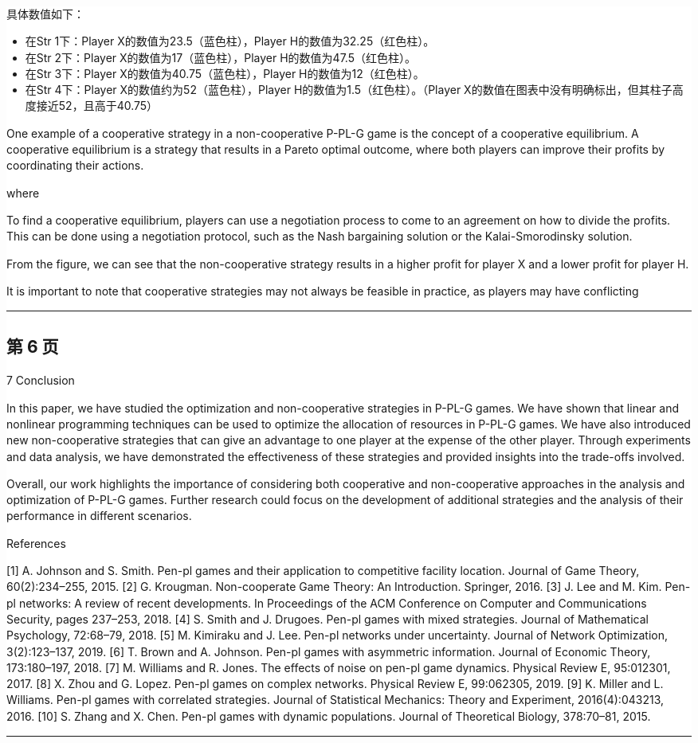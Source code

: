 具体数值如下：
- 在Str 1下：Player X的数值为23.5（蓝色柱），Player H的数值为32.25（红色柱）。
- 在Str 2下：Player X的数值为17（蓝色柱），Player H的数值为47.5（红色柱）。
- 在Str 3下：Player X的数值为40.75（蓝色柱），Player H的数值为12（红色柱）。
- 在Str 4下：Player X的数值约为52（蓝色柱），Player H的数值为1.5（红色柱）。（Player X的数值在图表中没有明确标出，但其柱子高度接近52，且高于40.75）

One example of a cooperative strategy in a non-cooperative P-PL-G game is the concept of a cooperative equilibrium. A cooperative equilibrium is a strategy that results in a Pareto optimal outcome, where both players can improve their profits by coordinating their actions.

where

To find a cooperative equilibrium, players can use a negotiation process to come to an agreement on how to divide the profits. This can be done using a negotiation protocol, such as the Nash bargaining solution or the Kalai-Smorodinsky solution.

From the figure, we can see that the non-cooperative strategy results in a higher profit for player X and a lower profit for player H.

It is important to note that cooperative strategies may not always be feasible in practice, as players may have conflicting

---

## 第 6 页

7 Conclusion

In this paper, we have studied the optimization and non-cooperative strategies in P-PL-G games. We have shown that linear and nonlinear programming techniques can be used to optimize the allocation of resources in P-PL-G games. We have also introduced new non-cooperative strategies that can give an advantage to one player at the expense of the other player. Through experiments and data analysis, we have demonstrated the effectiveness of these strategies and provided insights into the trade-offs involved.

Overall, our work highlights the importance of considering both cooperative and non-cooperative approaches in the analysis and optimization of P-PL-G games. Further research could focus on the development of additional strategies and the analysis of their performance in different scenarios.

References

[1] A. Johnson and S. Smith. Pen-pl games and their application to competitive facility location. Journal of Game Theory, 60(2):234–255, 2015.
[2] G. Krougman. Non-cooperate Game Theory: An Introduction. Springer, 2016.
[3] J. Lee and M. Kim. Pen-pl networks: A review of recent developments. In Proceedings of the ACM Conference on Computer and Communications Security, pages 237–253, 2018.
[4] S. Smith and J. Drugoes. Pen-pl games with mixed strategies. Journal of Mathematical Psychology, 72:68–79, 2018.
[5] M. Kimiraku and J. Lee. Pen-pl networks under uncertainty. Journal of Network Optimization, 3(2):123–137, 2019.
[6] T. Brown and A. Johnson. Pen-pl games with asymmetric information. Journal of Economic Theory, 173:180–197, 2018.
[7] M. Williams and R. Jones. The effects of noise on pen-pl game dynamics. Physical Review E, 95:012301, 2017.
[8] X. Zhou and G. Lopez. Pen-pl games on complex networks. Physical Review E, 99:062305, 2019.
[9] K. Miller and L. Williams. Pen-pl games with correlated strategies. Journal of Statistical Mechanics: Theory and Experiment, 2016(4):043213, 2016.
[10] S. Zhang and X. Chen. Pen-pl games with dynamic populations. Journal of Theoretical Biology, 378:70–81, 2015.

---

